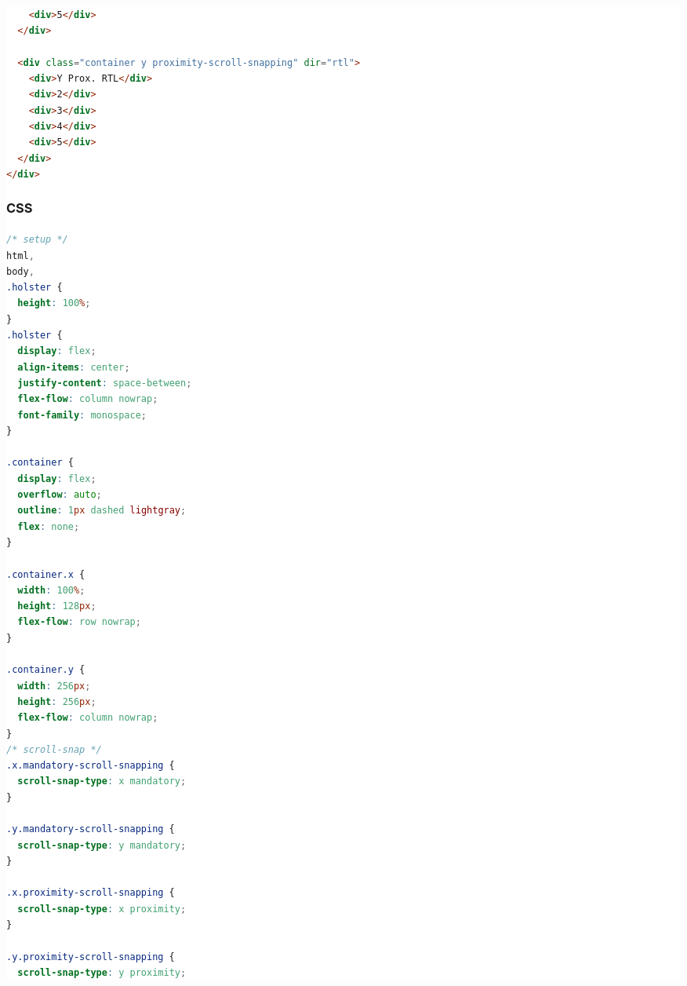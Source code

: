 ```html
    <div>5</div>
  </div>

  <div class="container y proximity-scroll-snapping" dir="rtl">
    <div>Y Prox. RTL</div>
    <div>2</div>
    <div>3</div>
    <div>4</div>
    <div>5</div>
  </div>
</div>
```

### CSS

```css
/* setup */
html,
body,
.holster {
  height: 100%;
}
.holster {
  display: flex;
  align-items: center;
  justify-content: space-between;
  flex-flow: column nowrap;
  font-family: monospace;
}

.container {
  display: flex;
  overflow: auto;
  outline: 1px dashed lightgray;
  flex: none;
}

.container.x {
  width: 100%;
  height: 128px;
  flex-flow: row nowrap;
}

.container.y {
  width: 256px;
  height: 256px;
  flex-flow: column nowrap;
}
/* scroll-snap */
.x.mandatory-scroll-snapping {
  scroll-snap-type: x mandatory;
}

.y.mandatory-scroll-snapping {
  scroll-snap-type: y mandatory;
}

.x.proximity-scroll-snapping {
  scroll-snap-type: x proximity;
}

.y.proximity-scroll-snapping {
  scroll-snap-type: y proximity;
```